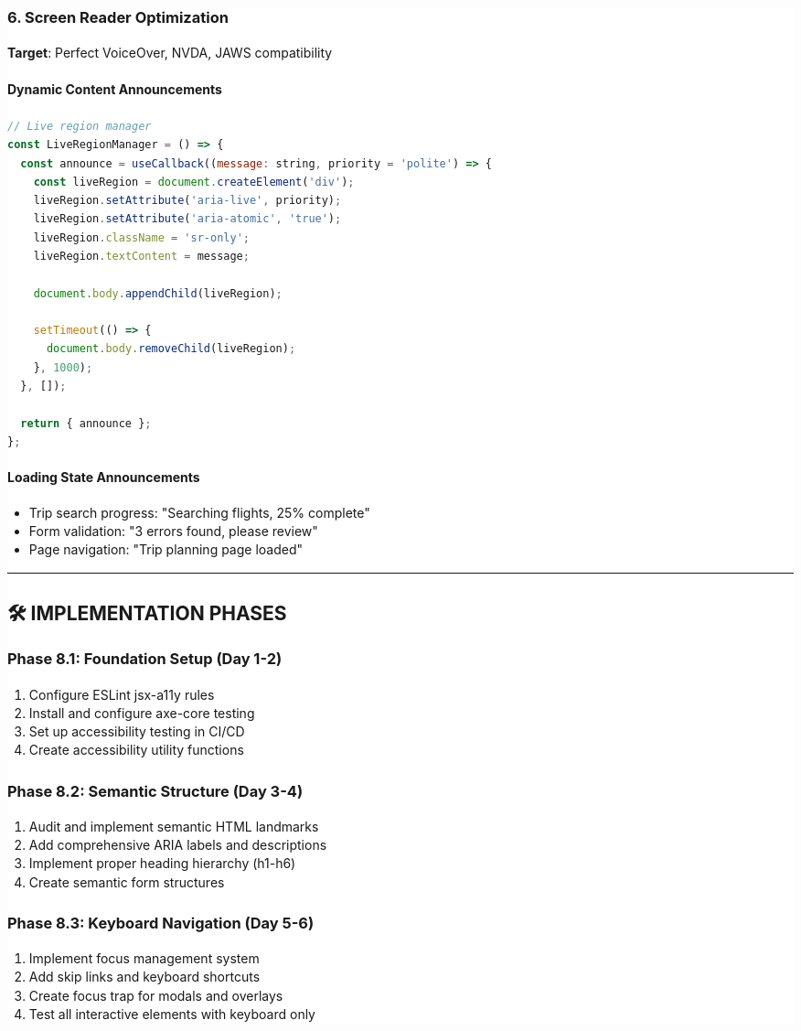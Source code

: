 ### **6. Screen Reader Optimization**
**Target**: Perfect VoiceOver, NVDA, JAWS compatibility

#### **Dynamic Content Announcements**
```jsx
// Live region manager
const LiveRegionManager = () => {
  const announce = useCallback((message: string, priority = 'polite') => {
    const liveRegion = document.createElement('div');
    liveRegion.setAttribute('aria-live', priority);
    liveRegion.setAttribute('aria-atomic', 'true');
    liveRegion.className = 'sr-only';
    liveRegion.textContent = message;
    
    document.body.appendChild(liveRegion);
    
    setTimeout(() => {
      document.body.removeChild(liveRegion);
    }, 1000);
  }, []);
  
  return { announce };
};
```

#### **Loading State Announcements**
- Trip search progress: "Searching flights, 25% complete"
- Form validation: "3 errors found, please review"
- Page navigation: "Trip planning page loaded"

---

## **🛠️ IMPLEMENTATION PHASES**

### **Phase 8.1: Foundation Setup** (Day 1-2)
1. Configure ESLint jsx-a11y rules
2. Install and configure axe-core testing
3. Set up accessibility testing in CI/CD
4. Create accessibility utility functions

### **Phase 8.2: Semantic Structure** (Day 3-4)
1. Audit and implement semantic HTML landmarks  
2. Add comprehensive ARIA labels and descriptions
3. Implement proper heading hierarchy (h1-h6)
4. Create semantic form structures

### **Phase 8.3: Keyboard Navigation** (Day 5-6)
1. Implement focus management system
2. Add skip links and keyboard shortcuts
3. Create focus trap for modals and overlays
4. Test all interactive elements with keyboard only
